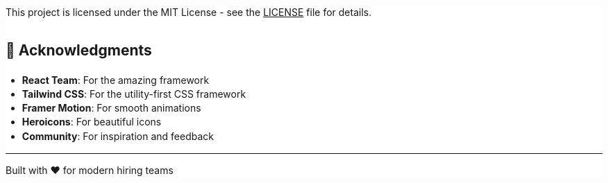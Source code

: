 This project is licensed under the MIT License - see the [LICENSE](LICENSE) file for details.

## 🙏 Acknowledgments

- **React Team**: For the amazing framework
- **Tailwind CSS**: For the utility-first CSS framework
- **Framer Motion**: For smooth animations
- **Heroicons**: For beautiful icons
- **Community**: For inspiration and feedback

---

Built with ❤️ for modern hiring teams